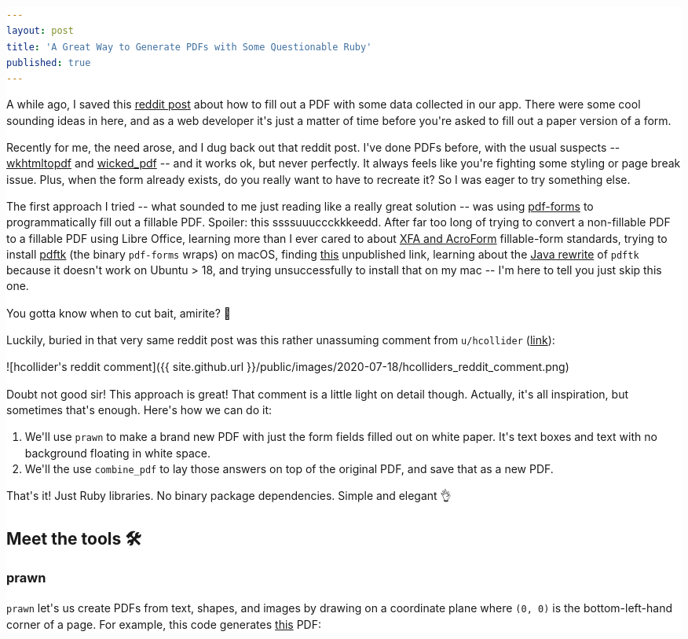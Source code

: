 ```yaml
---
layout: post
title: 'A Great Way to Generate PDFs with Some Questionable Ruby'
published: true
---
```


A while ago, I saved this [reddit post](https://www.reddit.com/r/rails/comments/8ohntl/generating_pdf_form_with_prawn/e03k552) about how to fill out a PDF with some data collected in our app. There were some cool sounding ideas in here, and as a web developer it's just a matter of time before you're asked to fill out a paper version of a form.

Recently for me, the need arose, and I dug back out that reddit post. I've done PDFs before, with the usual suspects -- [wkhtmltopdf](https://wkhtmltopdf.org/) and [wicked_pdf](https://github.com/mileszs/wicked_pdf) -- and it works ok, but never perfectly. It always feels like you're fighting some styling or page break issue. Plus, when the form already exists, do you really want to have to recreate it? So I was eager to try something else.

The first approach I tried -- what sounded to me just reading like a really great solution -- was using [pdf-forms](https://github.com/jkraemer/pdf-forms) to programmatically fill out a fillable PDF. Spoiler: this ssssuuuccckkkeedd. After far too long of trying to convert a non-fillable PDF to a fillable PDF using Libre Office, learning more than I ever cared to about [XFA and AcroForm](https://appligent.com/what-is-the-difference-between-acroforms-and-xfa/) fillable-form standards, trying to install [pdftk](https://www.pdflabs.com/tools/pdftk-the-pdf-toolkit/) (the binary `pdf-forms` wraps) on macOS, finding [this](https://stackoverflow.com/questions/39750883/pdftk-hanging-on-macos-sierra/39814799#39814799) unpublished link, learning about the [Java rewrite](https://gitlab.com/pdftk-java/pdftk) of `pdftk` because it doesn't work on Ubuntu > 18, and trying unsuccessfully to install that on my mac -- I'm here to tell you just skip this one.

You gotta know when to cut bait, amirite? 🎣

Luckily, buried in that very same reddit post was this rather unassuming comment from `u/hcollider` ([link](https://www.reddit.com/r/rails/comments/8ohntl/generating_pdf_form_with_prawn/e03k552)):

![hcollider's reddit comment]({{ site.github.url }}/public/images/2020-07-18/hcolliders_reddit_comment.png)

Doubt not good sir! This approach is great! That comment is a little light on detail though. Actually, it's all inspiration, but sometimes that's enough. Here's how we can do it:

1. We'll use `prawn` to make a brand new PDF with just the form fields filled out on white paper. It's text boxes and text with no background floating in white space.
2. We'll the use `combine_pdf` to lay those answers on top of the original PDF, and save that as a new PDF.

That's it! Just Ruby libraries. No binary package dependencies. Simple and elegant 👌

## Meet the tools 🛠

### prawn

`prawn` let's us create PDFs from text, shapes, and images by drawing on a coordinate plane where `(0, 0)` is the bottom-left-hand corner of a page. For example, this code generates <a href="{{ site.github.url }}/public/images/2020-07-18/rectangle.pdf" target="\_blank">this</a> PDF:
